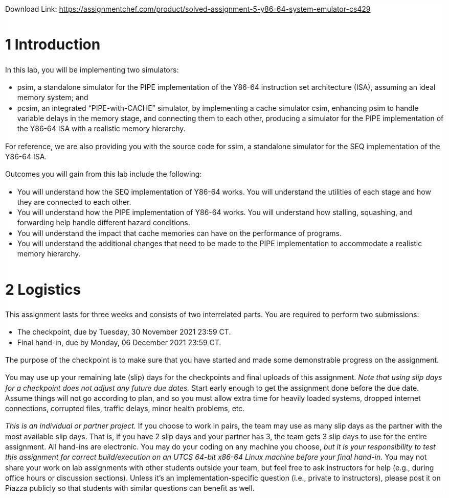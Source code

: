 Download Link: https://assignmentchef.com/product/solved-assignment-5-y86-64-system-emulator-cs429
<br>
<h1>1        Introduction</h1>

In this lab, you will be implementing two simulators:

<ul>

 <li>psim, a standalone simulator for the PIPE implementation of the Y86-64 instruction set architecture (ISA), assuming an ideal memory system; and</li>

 <li>pcsim, an integrated “PIPE-with-CACHE” simulator, by implementing a cache simulator csim, enhancing psim to handle variable delays in the memory stage, and connecting them to each other, producing a simulator for the PIPE implementation of the Y86-64 ISA with a realistic memory hierarchy.</li>

</ul>

For reference, we are also providing you with the source code for ssim, a standalone simulator for the SEQ implementation of the Y86-64 ISA.

Outcomes you will gain from this lab include the following:

<ul>

 <li>You will understand how the SEQ implementation of Y86-64 works. You will understand the utilities of each stage and how they are connected to each other.</li>

 <li>You will understand how the PIPE implementation of Y86-64 works. You will understand how stalling, squashing, and forwarding help handle different hazard conditions.</li>

 <li>You will understand the impact that cache memories can have on the performance of programs.</li>

 <li>You will understand the additional changes that need to be made to the PIPE implementation to accommodate a realistic memory hierarchy.</li>

</ul>

<h1>2        Logistics</h1>

This assignment lasts for three weeks and consists of two interrelated parts. You are required to perform two submissions:

<ul>

 <li>The checkpoint, due by Tuesday, 30 November 2021 23:59 CT.</li>

 <li>Final hand-in, due by Monday, 06 December 2021 23:59 CT.</li>

</ul>

The purpose of the checkpoint is to make sure that you have started and made some demonstrable progress on the assignment.

You may use up your remaining late (slip) days for the checkpoints and final uploads of this assignment. <em>Note that using slip days for a checkpoint does not adjust any future due dates. </em>Start early enough to get the assignment done before the due date. Assume things will not go according to plan, and so you must allow extra time for heavily loaded systems, dropped internet connections, corrupted files, traffic delays, minor health problems, etc.

<em>This is an individual or partner project. </em>If you choose to work in pairs, the team may use as many slip days as the partner with the most available slip days. That is, if you have 2 slip days and your partner has 3, the team gets 3 slip days to use for the entire assignment. All hand-ins are electronic. You may do your coding on any machine you choose, <em>but it is your responsibility to test this assignment for correct build/execution on an UTCS 64-bit x86-64 Linux machine before your final hand-in. </em>You may not share your work on lab assignments with other students outside your team, but feel free to ask instructors for help (e.g., during office hours or discussion sections). Unless it’s an implementation-specific question (i.e., private to instructors), please post it on Piazza publicly so that students with similar questions can benefit as well.

